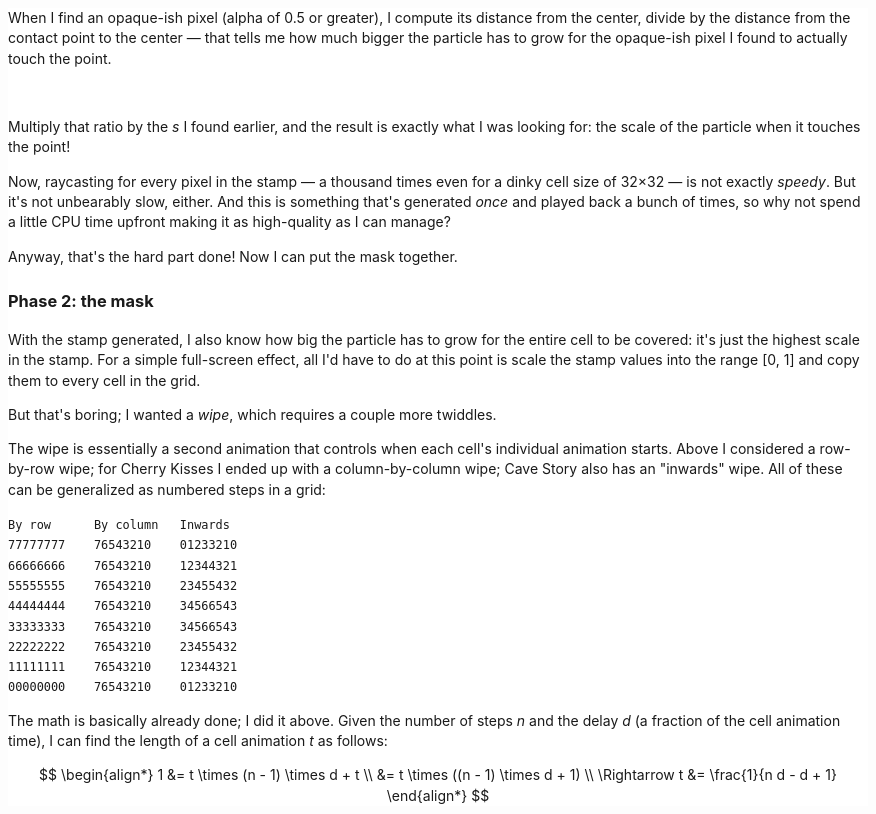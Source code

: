 When I find an opaque-ish pixel (alpha of 0.5 or greater), I compute its distance from the center, divide by the distance from the contact point to the center — that tells me how much bigger the particle has to grow for the opaque-ish pixel I found to actually touch the point.

<div class="prose-full-illustration">
<img src="{filename}/media/release/particle-wipe-generator/particle-final-scale.png" alt="">
</div>

Multiply that ratio by the $s$ I found earlier, and the result is exactly what I was looking for: the scale of the particle when it touches the point!

Now, raycasting for every pixel in the stamp — a thousand times even for a dinky cell size of 32×32 — is not exactly _speedy_.  But it's not unbearably slow, either.  And this is something that's generated _once_ and played back a bunch of times, so why not spend a little CPU time upfront making it as high-quality as I can manage?

Anyway, that's the hard part done!  Now I can put the mask together.


### Phase 2: the mask

With the stamp generated, I also know how big the particle has to grow for the entire cell to be covered: it's just the highest scale in the stamp.  For a simple full-screen effect, all I'd have to do at this point is scale the stamp values into the range [0, 1] and copy them to every cell in the grid.

But that's boring; I wanted a _wipe_, which requires a couple more twiddles.

The wipe is essentially a second animation that controls when each cell's individual animation starts.  Above I considered a row-by-row wipe; for Cherry Kisses I ended up with a column-by-column wipe; Cave Story also has an "inwards" wipe.  All of these can be generalized as numbered steps in a grid:

```
By row      By column   Inwards
77777777    76543210    01233210
66666666    76543210    12344321
55555555    76543210    23455432
44444444    76543210    34566543
33333333    76543210    34566543
22222222    76543210    23455432
11111111    76543210    12344321
00000000    76543210    01233210
```

The math is basically already done; I did it above.  Given the number of steps $n$ and the delay $d$ (a fraction of the cell animation time), I can find the length of a cell animation $t$ as follows:

$$
\begin{align*}
1 &= t \times (n - 1) \times d + t \\
&= t \times ((n - 1) \times d + 1) \\
\Rightarrow t &= \frac{1}{n d - d + 1}
\end{align*}
$$

